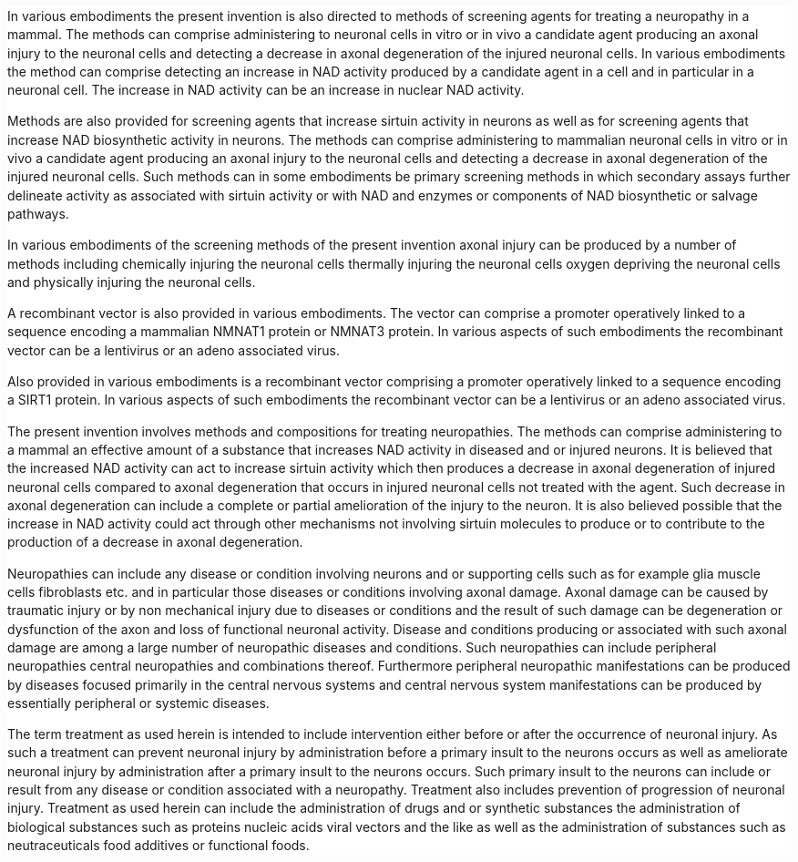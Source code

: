 In various embodiments the present invention is also directed to methods of screening agents for treating a neuropathy in a mammal. The methods can comprise administering to neuronal cells in vitro or in vivo a candidate agent producing an axonal injury to the neuronal cells and detecting a decrease in axonal degeneration of the injured neuronal cells. In various embodiments the method can comprise detecting an increase in NAD activity produced by a candidate agent in a cell and in particular in a neuronal cell. The increase in NAD activity can be an increase in nuclear NAD activity.

Methods are also provided for screening agents that increase sirtuin activity in neurons as well as for screening agents that increase NAD biosynthetic activity in neurons. The methods can comprise administering to mammalian neuronal cells in vitro or in vivo a candidate agent producing an axonal injury to the neuronal cells and detecting a decrease in axonal degeneration of the injured neuronal cells. Such methods can in some embodiments be primary screening methods in which secondary assays further delineate activity as associated with sirtuin activity or with NAD and enzymes or components of NAD biosynthetic or salvage pathways.

In various embodiments of the screening methods of the present invention axonal injury can be produced by a number of methods including chemically injuring the neuronal cells thermally injuring the neuronal cells oxygen depriving the neuronal cells and physically injuring the neuronal cells.

A recombinant vector is also provided in various embodiments. The vector can comprise a promoter operatively linked to a sequence encoding a mammalian NMNAT1 protein or NMNAT3 protein. In various aspects of such embodiments the recombinant vector can be a lentivirus or an adeno associated virus.

Also provided in various embodiments is a recombinant vector comprising a promoter operatively linked to a sequence encoding a SIRT1 protein. In various aspects of such embodiments the recombinant vector can be a lentivirus or an adeno associated virus.

The present invention involves methods and compositions for treating neuropathies. The methods can comprise administering to a mammal an effective amount of a substance that increases NAD activity in diseased and or injured neurons. It is believed that the increased NAD activity can act to increase sirtuin activity which then produces a decrease in axonal degeneration of injured neuronal cells compared to axonal degeneration that occurs in injured neuronal cells not treated with the agent. Such decrease in axonal degeneration can include a complete or partial amelioration of the injury to the neuron. It is also believed possible that the increase in NAD activity could act through other mechanisms not involving sirtuin molecules to produce or to contribute to the production of a decrease in axonal degeneration.

Neuropathies can include any disease or condition involving neurons and or supporting cells such as for example glia muscle cells fibroblasts etc. and in particular those diseases or conditions involving axonal damage. Axonal damage can be caused by traumatic injury or by non mechanical injury due to diseases or conditions and the result of such damage can be degeneration or dysfunction of the axon and loss of functional neuronal activity. Disease and conditions producing or associated with such axonal damage are among a large number of neuropathic diseases and conditions. Such neuropathies can include peripheral neuropathies central neuropathies and combinations thereof. Furthermore peripheral neuropathic manifestations can be produced by diseases focused primarily in the central nervous systems and central nervous system manifestations can be produced by essentially peripheral or systemic diseases.

The term treatment as used herein is intended to include intervention either before or after the occurrence of neuronal injury. As such a treatment can prevent neuronal injury by administration before a primary insult to the neurons occurs as well as ameliorate neuronal injury by administration after a primary insult to the neurons occurs. Such primary insult to the neurons can include or result from any disease or condition associated with a neuropathy. Treatment also includes prevention of progression of neuronal injury. Treatment as used herein can include the administration of drugs and or synthetic substances the administration of biological substances such as proteins nucleic acids viral vectors and the like as well as the administration of substances such as neutraceuticals food additives or functional foods.
